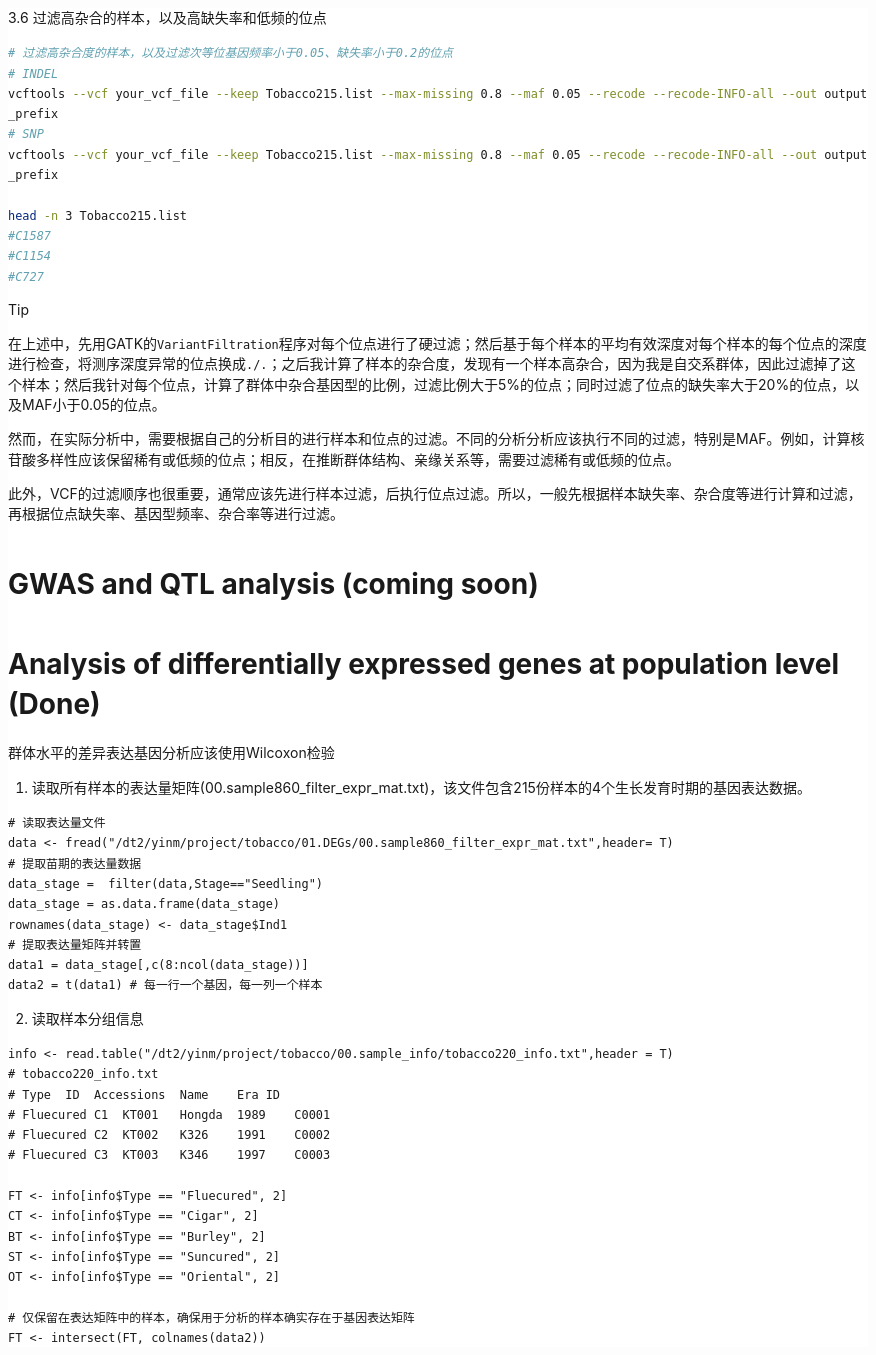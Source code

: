 3.6 过滤高杂合的样本，以及高缺失率和低频的位点
```bash
# 过滤高杂合度的样本，以及过滤次等位基因频率小于0.05、缺失率小于0.2的位点
# INDEL
vcftools --vcf your_vcf_file --keep Tobacco215.list --max-missing 0.8 --maf 0.05 --recode --recode-INFO-all --out output_prefix
# SNP
vcftools --vcf your_vcf_file --keep Tobacco215.list --max-missing 0.8 --maf 0.05 --recode --recode-INFO-all --out output_prefix

head -n 3 Tobacco215.list                     
#C1587
#C1154
#C727
```
> [!TIP]
> 在上述中，先用GATK的`VariantFiltration`程序对每个位点进行了硬过滤；然后基于每个样本的平均有效深度对每个样本的每个位点的深度进行检查，将测序深度异常的位点换成`./.`；之后我计算了样本的杂合度，发现有一个样本高杂合，因为我是自交系群体，因此过滤掉了这个样本；然后我针对每个位点，计算了群体中杂合基因型的比例，过滤比例大于5%的位点；同时过滤了位点的缺失率大于20%的位点，以及MAF小于0.05的位点。
>   
> 然而，在实际分析中，需要根据自己的分析目的进行样本和位点的过滤。不同的分析分析应该执行不同的过滤，特别是MAF。例如，计算核苷酸多样性应该保留稀有或低频的位点；相反，在推断群体结构、亲缘关系等，需要过滤稀有或低频的位点。
>   
> 此外，VCF的过滤顺序也很重要，通常应该先进行样本过滤，后执行位点过滤。所以，一般先根据样本缺失率、杂合度等进行计算和过滤，再根据位点缺失率、基因型频率、杂合率等进行过滤。


# GWAS and QTL analysis (coming soon)


# Analysis of differentially expressed genes at population level (Done)
群体水平的差异表达基因分析应该使用Wilcoxon检验


1. 读取所有样本的表达量矩阵(00.sample860_filter_expr_mat.txt)，该文件包含215份样本的4个生长发育时期的基因表达数据。
```
# 读取表达量文件
data <- fread("/dt2/yinm/project/tobacco/01.DEGs/00.sample860_filter_expr_mat.txt",header= T)
# 提取苗期的表达量数据
data_stage =  filter(data,Stage=="Seedling")
data_stage = as.data.frame(data_stage)
rownames(data_stage) <- data_stage$Ind1
# 提取表达量矩阵并转置
data1 = data_stage[,c(8:ncol(data_stage))]
data2 = t(data1) # 每一行一个基因，每一列一个样本
```

2. 读取样本分组信息
```
info <- read.table("/dt2/yinm/project/tobacco/00.sample_info/tobacco220_info.txt",header = T)
# tobacco220_info.txt
# Type	ID	Accessions	Name	Era	ID
# Fluecured	C1	KT001	Hongda	1989	C0001
# Fluecured	C2	KT002	K326	1991	C0002
# Fluecured	C3	KT003	K346	1997	C0003

FT <- info[info$Type == "Fluecured", 2]
CT <- info[info$Type == "Cigar", 2]
BT <- info[info$Type == "Burley", 2]
ST <- info[info$Type == "Suncured", 2]
OT <- info[info$Type == "Oriental", 2]

# 仅保留在表达矩阵中的样本，确保用于分析的样本确实存在于基因表达矩阵
FT <- intersect(FT, colnames(data2))
```